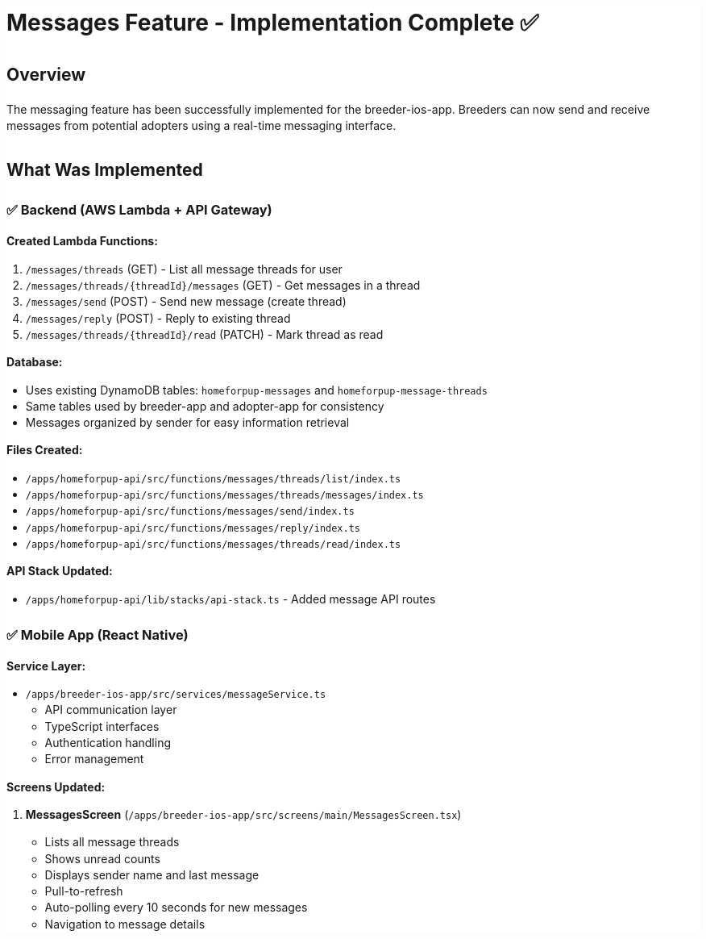 # Messages Feature - Implementation Complete ✅

## Overview

The messaging feature has been successfully implemented for the breeder-ios-app. Breeders can now send and receive messages from potential adopters using a real-time messaging interface.

## What Was Implemented

### ✅ Backend (AWS Lambda + API Gateway)

**Created Lambda Functions:**

1. `/messages/threads` (GET) - List all message threads for user
2. `/messages/threads/{threadId}/messages` (GET) - Get messages in a thread
3. `/messages/send` (POST) - Send new message (create thread)
4. `/messages/reply` (POST) - Reply to existing thread
5. `/messages/threads/{threadId}/read` (PATCH) - Mark thread as read

**Database:**

- Uses existing DynamoDB tables: `homeforpup-messages` and `homeforpup-message-threads`
- Same tables used by breeder-app and adopter-app for consistency
- Messages organized by sender for easy information retrieval

**Files Created:**

- `/apps/homeforpup-api/src/functions/messages/threads/list/index.ts`
- `/apps/homeforpup-api/src/functions/messages/threads/messages/index.ts`
- `/apps/homeforpup-api/src/functions/messages/send/index.ts`
- `/apps/homeforpup-api/src/functions/messages/reply/index.ts`
- `/apps/homeforpup-api/src/functions/messages/threads/read/index.ts`

**API Stack Updated:**

- `/apps/homeforpup-api/lib/stacks/api-stack.ts` - Added message API routes

### ✅ Mobile App (React Native)

**Service Layer:**

- `/apps/breeder-ios-app/src/services/messageService.ts`
  - API communication layer
  - TypeScript interfaces
  - Authentication handling
  - Error management

**Screens Updated:**

1. **MessagesScreen** (`/apps/breeder-ios-app/src/screens/main/MessagesScreen.tsx`)

   - Lists all message threads
   - Shows unread counts
   - Displays sender name and last message
   - Pull-to-refresh
   - Auto-polling every 10 seconds for new messages
   - Navigation to message details
